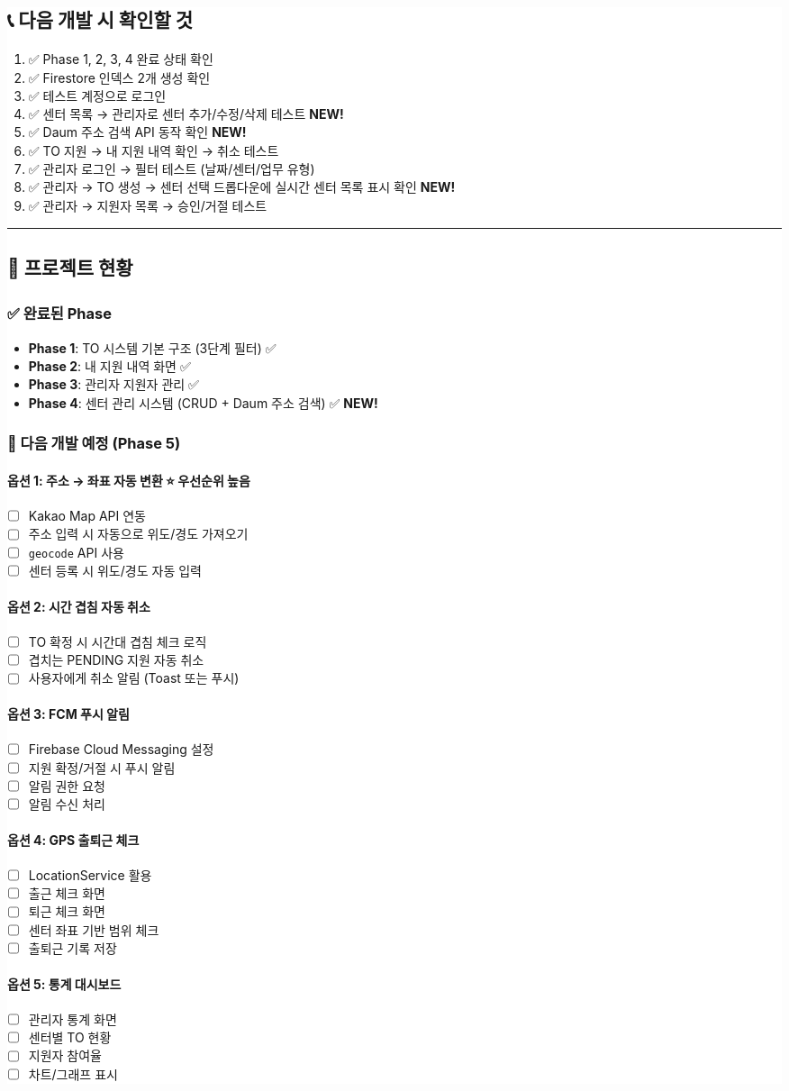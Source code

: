 
## 📞 다음 개발 시 확인할 것

1. ✅ Phase 1, 2, 3, 4 완료 상태 확인
2. ✅ Firestore 인덱스 2개 생성 확인
3. ✅ 테스트 계정으로 로그인
4. ✅ 센터 목록 → 관리자로 센터 추가/수정/삭제 테스트 **NEW!**
5. ✅ Daum 주소 검색 API 동작 확인 **NEW!**
6. ✅ TO 지원 → 내 지원 내역 확인 → 취소 테스트
7. ✅ 관리자 로그인 → 필터 테스트 (날짜/센터/업무 유형)
8. ✅ 관리자 → TO 생성 → 센터 선택 드롭다운에 실시간 센터 목록 표시 확인 **NEW!**
9. ✅ 관리자 → 지원자 목록 → 승인/거절 테스트

---

## 🎯 프로젝트 현황

### ✅ 완료된 Phase
- **Phase 1**: TO 시스템 기본 구조 (3단계 필터) ✅
- **Phase 2**: 내 지원 내역 화면 ✅
- **Phase 3**: 관리자 지원자 관리 ✅
- **Phase 4**: 센터 관리 시스템 (CRUD + Daum 주소 검색) ✅ **NEW!**

### 🚧 다음 개발 예정 (Phase 5)

#### 옵션 1: 주소 → 좌표 자동 변환 ⭐ **우선순위 높음**
- [ ] Kakao Map API 연동
- [ ] 주소 입력 시 자동으로 위도/경도 가져오기
- [ ] `geocode` API 사용
- [ ] 센터 등록 시 위도/경도 자동 입력

#### 옵션 2: 시간 겹침 자동 취소
- [ ] TO 확정 시 시간대 겹침 체크 로직
- [ ] 겹치는 PENDING 지원 자동 취소
- [ ] 사용자에게 취소 알림 (Toast 또는 푸시)

#### 옵션 3: FCM 푸시 알림
- [ ] Firebase Cloud Messaging 설정
- [ ] 지원 확정/거절 시 푸시 알림
- [ ] 알림 권한 요청
- [ ] 알림 수신 처리

#### 옵션 4: GPS 출퇴근 체크
- [ ] LocationService 활용
- [ ] 출근 체크 화면
- [ ] 퇴근 체크 화면
- [ ] 센터 좌표 기반 범위 체크
- [ ] 출퇴근 기록 저장

#### 옵션 5: 통계 대시보드
- [ ] 관리자 통계 화면
- [ ] 센터별 TO 현황
- [ ] 지원자 참여율
- [ ] 차트/그래프 표시
